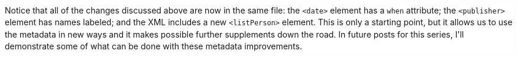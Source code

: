 Notice that all of the changes discussed above are now in the same file: the `<date>` element has a `when` attribute; the `<publisher>` element has names labeled; and the XML includes a new `<listPerson>` element. This is only a starting point, but it allows us to use the metadata in new ways and it makes possible further supplements down the road. In future posts for this series, I'll demonstrate some of what can be done with these metadata improvements.
